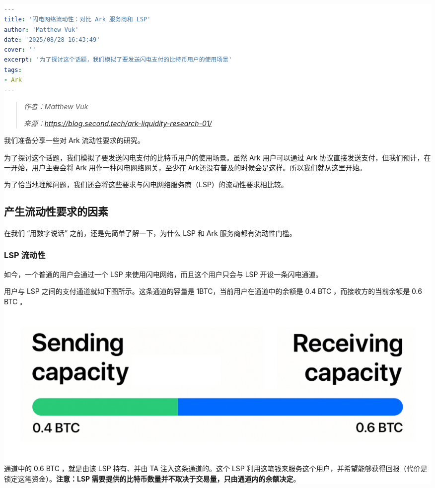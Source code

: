 ```yaml
---
title: '闪电网络流动性：对比 Ark 服务商和 LSP'
author: 'Matthew Vuk'
date: '2025/08/28 16:43:49'
cover: ''
excerpt: '为了探讨这个话题，我们模拟了要发送闪电支付的比特币用户的使用场景'
tags:
- Ark
---
```



> *作者：Matthew Vuk*
> 
> *来源：<https://blog.second.tech/ark-liquidity-research-01/>*



我们准备分享一些对 Ark 流动性要求的研究。

为了探讨这个话题，我们模拟了要发送闪电支付的比特币用户的使用场景。虽然 Ark 用户可以通过 Ark 协议直接发送支付，但我们预计，在一开始，用户主要会将 Ark 用作一种闪电网络网关，至少在 Ark还没有普及的时候会是这样。所以我们就从这里开始。

为了恰当地理解问题，我们还会将这些要求与闪电网络服务商（LSP）的流动性要求相比较。

## 产生流动性要求的因素

在我们 “用数字说话” 之前，还是先简单了解一下，为什么 LSP 和 Ark 服务商都有流动性门槛。

### LSP 流动性

如今，一个普通的用户会通过一个 LSP 来使用闪电网络，而且这个用户只会与 LSP 开设一条闪电通道。

用户与 LSP 之间的支付通道就如下图所示。这条通道的容量是 1BTC，当前用户在通道中的余额是 0.4 BTC ，而接收方的当前余额是 0.6 BTC 。

![Lightning Channel](../images/ark-liquidity-research-01-lightning-liquidity-ark-servers-and-lsps-compared/lightning-channel.png)

通道中的 0.6 BTC ，就是由该 LSP 持有、并由 TA 注入这条通道的。这个 LSP 利用这笔钱来服务这个用户，并希望能够获得回报（代价是锁定这笔资金）。**注意：LSP 需要提供的比特币数量并不取决于交易量，只由通道内的余额决定**。
